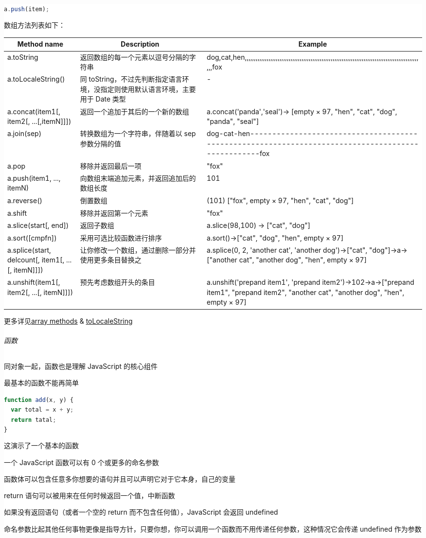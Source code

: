 ```javascript
a.push(item);
```

数组方法列表如下：

| Method name                                        | Description                                                                       | Example                                                                                                                                  |
| -------------------------------------------------- | --------------------------------------------------------------------------------- | ---------------------------------------------------------------------------------------------------------------------------------------- |
| a.toString                                         | 返回数组的每一个元素以逗号分隔的字符串                                            | dog,cat,hen,,,,,,,,,,,,,,,,,,,,,,,,,,,,,,,,,,,,,,,,,,,,,,,,,,,,,,,,,,,,,,,,,,,,,,,,,,,,,,,,,,,,,,,,,,,,,,,,,,fox                         |
| a.toLocaleString()                                 | 同 toString，不过先判断指定语言环境，没指定则使用默认语言环境，主要用于 Date 类型 | -                                                                                                                                        |
| a.concat(item1[, item2[, ...[,itemN]]])            | 返回一个追加于其后的一个新的数组                                                  | a.concat('panda','seal')-> [empty × 97, "hen", "cat", "dog", "panda", "seal"]                                                            |
| a.join(sep)                                        | 转换数组为一个字符串，伴随着以 sep 参数分隔的值                                   | dog-cat-hen--------------------------------------------------------------------------------------------------fox                         |
| a.pop                                              | 移除并返回最后一项                                                                | "fox"                                                                                                                                    |
| a.push(item1, ..., itemN)                          | 向数组末端追加元素，并返回追加后的数组长度                                        | 101                                                                                                                                      |
| a.reverse()                                        | 倒置数组                                                                          | (101) ["fox", empty × 97, "hen", "cat", "dog"]                                                                                           |
| a.shift                                            | 移除并返回第一个元素                                                              | "fox"                                                                                                                                    |
| a.slice(start[, end])                              | 返回子数组                                                                        | a.slice(98,100) -> ["cat", "dog"]                                                                                                        |
| a.sort([cmpfn])                                    | 采用可选比较函数进行排序                                                          | a.sort()->["cat", "dog", "hen", empty × 97]                                                                                              |
| a.splice(start, delcount[, item1[, ...[, itemN]]]) | 让你修改一个数组，通过删除一部分并使用更多条目替换之                              | a.splice(0, 2, 'another cat', 'another dog')->["cat", "dog"]->a->["another cat", "another dog", "hen", empty × 97]                       |
| a.unshift(item1[, item2[, ...[, itemN]]])          | 预先考虑数组开头的条目                                                            | a.unshift('prepand item1', 'prepand item2')->102->a->["prepand item1", "prepand item2", "another cat", "another dog", "hen", empty × 97] |

更多详见<a href="https://developer.mozilla.org/en-US/docs/Web/JavaScript/Reference/Global_Objects/Array">array methods</a> & <a href="https://developer.mozilla.org/zh-CN/docs/Web/JavaScript/Reference/Global_Objects/Date/toLocaleString">toLocaleString</a>

###### 函数

同对象一起，函数也是理解 JavaScript 的核心组件

最基本的函数不能再简单

```javascript
function add(x, y) {
  var total = x + y;
  return tatal;
}
```

这演示了一个基本的函数

一个 JavaScript 函数可以有 0 个或更多的命名参数

函数体可以包含任意多你想要的语句并且可以声明它对于它本身，自己的变量

return 语句可以被用来在任何时候返回一个值，中断函数

如果没有返回语句（或者一个空的 return 而不包含任何值），JavaScript 会返回 undefined

命名参数比起其他任何事物更像是指导方针，只要你想，你可以调用一个函数而不用传递任何参数，这种情况它会传递 undefined 作为参数

